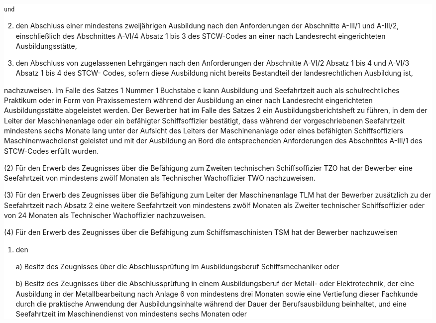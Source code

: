 

    und


2.  den Abschluss einer mindestens zweijährigen Ausbildung nach den
    Anforderungen der Abschnitte
    A-III/1 und A-III/2, einschließlich des Abschnittes
    A-VI/4 Absatz 1 bis 3 des STCW-Codes an einer nach Landesrecht
    eingerichteten Ausbildungsstätte,


3.  den Abschluss von zugelassenen Lehrgängen nach den Anforderungen der
    Abschnitte A-VI/2 Absatz 1 bis 4 und A-VI/3 Absatz 1 bis 4 des STCW-
    Codes, sofern diese Ausbildung nicht bereits Bestandteil der
    landesrechtlichen Ausbildung ist,



nachzuweisen. Im Falle des Satzes 1 Nummer 1 Buchstabe c kann
Ausbildung und Seefahrtzeit auch als schulrechtliches Praktikum oder
in Form von Praxissemestern während der Ausbildung an einer nach
Landesrecht eingerichteten Ausbildungsstätte abgeleistet werden. Der
Bewerber hat im Falle des Satzes 2 ein Ausbildungsberichtsheft zu
führen, in dem der Leiter der Maschinenanlage oder ein befähigter
Schiffsoffizier bestätigt, dass während der vorgeschriebenen
Seefahrtzeit mindestens sechs Monate lang unter der Aufsicht des
Leiters der Maschinenanlage oder eines befähigten Schiffsoffiziers
Maschinenwachdienst geleistet und mit der Ausbildung an Bord die
entsprechenden Anforderungen des Abschnittes A-III/1 des STCW-Codes
erfüllt wurden.

(2) Für den Erwerb des Zeugnisses über die Befähigung zum Zweiten
technischen Schiffsoffizier TZO hat der Bewerber eine Seefahrtzeit von
mindestens zwölf Monaten als Technischer Wachoffizier TWO
nachzuweisen.

(3) Für den Erwerb des Zeugnisses über die Befähigung zum Leiter der
Maschinenanlage TLM hat der Bewerber zusätzlich zu der Seefahrtzeit
nach Absatz 2 eine weitere Seefahrtzeit von mindestens zwölf Monaten
als Zweiter technischer Schiffsoffizier oder von 24 Monaten als
Technischer Wachoffizier nachzuweisen.

(4) Für den Erwerb des Zeugnisses über die Befähigung zum
Schiffsmaschinisten TSM hat der Bewerber nachzuweisen

1.  den

    a)  Besitz des Zeugnisses über die Abschlussprüfung im Ausbildungsberuf
        Schiffsmechaniker oder


    b)  Besitz des Zeugnisses über die Abschlussprüfung in einem
        Ausbildungsberuf der Metall- oder Elektrotechnik, der eine Ausbildung
        in der Metallbearbeitung nach Anlage 6 von mindestens drei Monaten
        sowie eine Vertiefung dieser Fachkunde durch die praktische Anwendung
        der Ausbildungsinhalte während der Dauer der Berufsausbildung
        beinhaltet, und eine Seefahrtzeit im Maschinendienst von mindestens
        sechs Monaten oder
